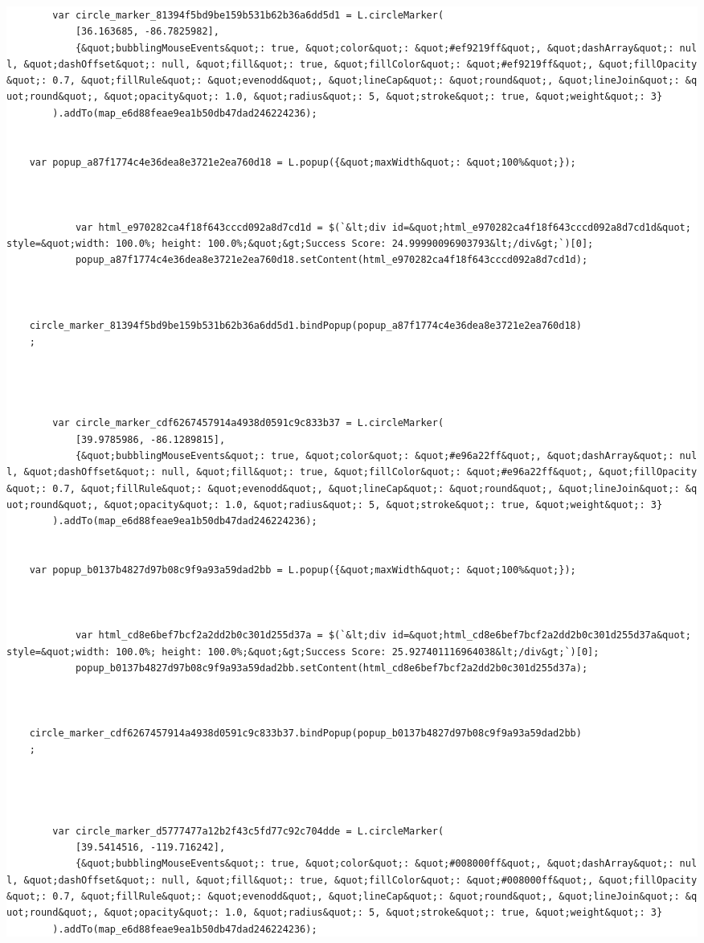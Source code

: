             var circle_marker_81394f5bd9be159b531b62b36a6dd5d1 = L.circleMarker(
                [36.163685, -86.7825982],
                {&quot;bubblingMouseEvents&quot;: true, &quot;color&quot;: &quot;#ef9219ff&quot;, &quot;dashArray&quot;: null, &quot;dashOffset&quot;: null, &quot;fill&quot;: true, &quot;fillColor&quot;: &quot;#ef9219ff&quot;, &quot;fillOpacity&quot;: 0.7, &quot;fillRule&quot;: &quot;evenodd&quot;, &quot;lineCap&quot;: &quot;round&quot;, &quot;lineJoin&quot;: &quot;round&quot;, &quot;opacity&quot;: 1.0, &quot;radius&quot;: 5, &quot;stroke&quot;: true, &quot;weight&quot;: 3}
            ).addTo(map_e6d88feae9ea1b50db47dad246224236);


        var popup_a87f1774c4e36dea8e3721e2ea760d18 = L.popup({&quot;maxWidth&quot;: &quot;100%&quot;});



                var html_e970282ca4f18f643cccd092a8d7cd1d = $(`&lt;div id=&quot;html_e970282ca4f18f643cccd092a8d7cd1d&quot; style=&quot;width: 100.0%; height: 100.0%;&quot;&gt;Success Score: 24.99990096903793&lt;/div&gt;`)[0];
                popup_a87f1774c4e36dea8e3721e2ea760d18.setContent(html_e970282ca4f18f643cccd092a8d7cd1d);



        circle_marker_81394f5bd9be159b531b62b36a6dd5d1.bindPopup(popup_a87f1774c4e36dea8e3721e2ea760d18)
        ;




            var circle_marker_cdf6267457914a4938d0591c9c833b37 = L.circleMarker(
                [39.9785986, -86.1289815],
                {&quot;bubblingMouseEvents&quot;: true, &quot;color&quot;: &quot;#e96a22ff&quot;, &quot;dashArray&quot;: null, &quot;dashOffset&quot;: null, &quot;fill&quot;: true, &quot;fillColor&quot;: &quot;#e96a22ff&quot;, &quot;fillOpacity&quot;: 0.7, &quot;fillRule&quot;: &quot;evenodd&quot;, &quot;lineCap&quot;: &quot;round&quot;, &quot;lineJoin&quot;: &quot;round&quot;, &quot;opacity&quot;: 1.0, &quot;radius&quot;: 5, &quot;stroke&quot;: true, &quot;weight&quot;: 3}
            ).addTo(map_e6d88feae9ea1b50db47dad246224236);


        var popup_b0137b4827d97b08c9f9a93a59dad2bb = L.popup({&quot;maxWidth&quot;: &quot;100%&quot;});



                var html_cd8e6bef7bcf2a2dd2b0c301d255d37a = $(`&lt;div id=&quot;html_cd8e6bef7bcf2a2dd2b0c301d255d37a&quot; style=&quot;width: 100.0%; height: 100.0%;&quot;&gt;Success Score: 25.927401116964038&lt;/div&gt;`)[0];
                popup_b0137b4827d97b08c9f9a93a59dad2bb.setContent(html_cd8e6bef7bcf2a2dd2b0c301d255d37a);



        circle_marker_cdf6267457914a4938d0591c9c833b37.bindPopup(popup_b0137b4827d97b08c9f9a93a59dad2bb)
        ;




            var circle_marker_d5777477a12b2f43c5fd77c92c704dde = L.circleMarker(
                [39.5414516, -119.716242],
                {&quot;bubblingMouseEvents&quot;: true, &quot;color&quot;: &quot;#008000ff&quot;, &quot;dashArray&quot;: null, &quot;dashOffset&quot;: null, &quot;fill&quot;: true, &quot;fillColor&quot;: &quot;#008000ff&quot;, &quot;fillOpacity&quot;: 0.7, &quot;fillRule&quot;: &quot;evenodd&quot;, &quot;lineCap&quot;: &quot;round&quot;, &quot;lineJoin&quot;: &quot;round&quot;, &quot;opacity&quot;: 1.0, &quot;radius&quot;: 5, &quot;stroke&quot;: true, &quot;weight&quot;: 3}
            ).addTo(map_e6d88feae9ea1b50db47dad246224236);
